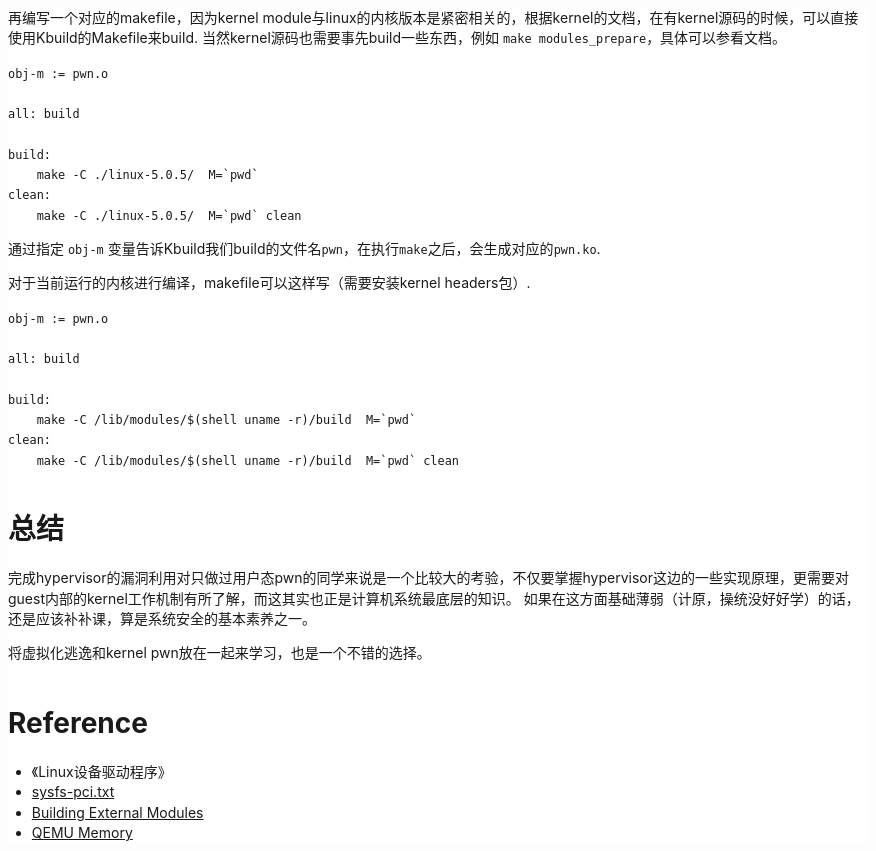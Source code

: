 再编写一个对应的makefile，因为kernel module与linux的内核版本是紧密相关的，根据kernel的文档，在有kernel源码的时候，可以直接使用Kbuild的Makefile来build. 当然kernel源码也需要事先build一些东西，例如 `make modules_prepare`，具体可以参看文档。

```
obj-m := pwn.o

all: build

build:
	make -C ./linux-5.0.5/  M=`pwd`
clean:
	make -C ./linux-5.0.5/  M=`pwd` clean
```

通过指定 `obj-m` 变量告诉Kbuild我们build的文件名`pwn`，在执行`make`之后，会生成对应的`pwn.ko`.

对于当前运行的内核进行编译，makefile可以这样写（需要安装kernel headers包）.

```
obj-m := pwn.o

all: build

build:
	make -C /lib/modules/$(shell uname -r)/build  M=`pwd`
clean:
	make -C /lib/modules/$(shell uname -r)/build  M=`pwd` clean
```

# 总结

完成hypervisor的漏洞利用对只做过用户态pwn的同学来说是一个比较大的考验，不仅要掌握hypervisor这边的一些实现原理，更需要对guest内部的kernel工作机制有所了解，而这其实也正是计算机系统最底层的知识。
如果在这方面基础薄弱（计原，操统没好好学）的话，还是应该补补课，算是系统安全的基本素养之一。

将虚拟化逃逸和kernel pwn放在一起来学习，也是一个不错的选择。

# Reference

- 《Linux设备驱动程序》
- [sysfs-pci.txt](https://www.kernel.org/doc/Documentation/filesystems/sysfs-pci.txt)
- [Building External Modules](https://www.kernel.org/doc/Documentation/kbuild/modules.txt)
- [QEMU Memory](https://github.com/qemu/qemu/blob/master/docs/devel/memory.rst)